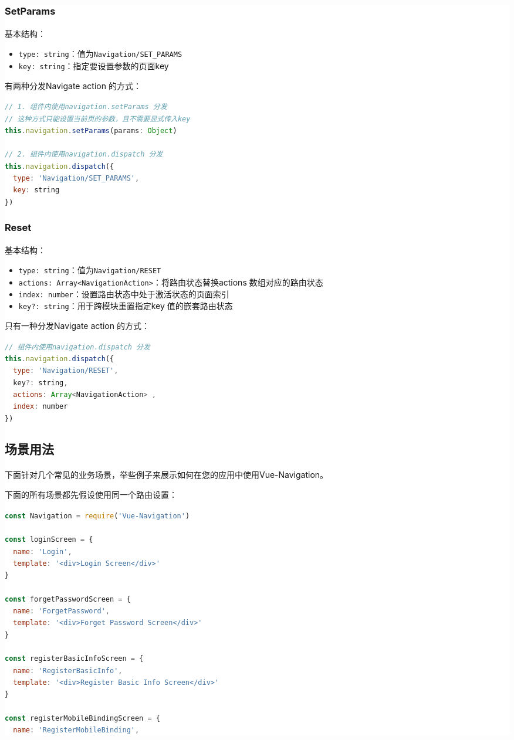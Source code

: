 ### SetParams

基本结构：

- `type: string`：值为`Navigation/SET_PARAMS`
- `key: string`：指定要设置参数的页面key

有两种分发Navigate action 的方式：

```javascript
// 1. 组件内使用navigation.setParams 分发
// 这种方式只能设置当前页的参数，且不需要显式传入key
this.navigation.setParams(params: Object)

// 2. 组件内使用navigation.dispatch 分发
this.navigation.dispatch({
  type: 'Navigation/SET_PARAMS',
  key: string
})
```

### Reset

基本结构：

- `type: string`：值为`Navigation/RESET`
- `actions: Array<NavigationAction>`：将路由状态替换actions 数组对应的路由状态
- `index: number`：设置路由状态中处于激活状态的页面索引
- `key?: string`：用于跨模块重置指定key 值的嵌套路由状态

只有一种分发Navigate action 的方式：

```javascript
// 组件内使用navigation.dispatch 分发
this.navigation.dispatch({
  type: 'Navigation/RESET',
  key?: string,
  actions: Array<NavigationAction> ,
  index: number
})
```

## 场景用法

下面针对几个常见的业务场景，举些例子来展示如何在您的应用中使用Vue-Navigation。

下面的所有场景都先假设使用同一个路由设置：

```javascript
const Navigation = require('Vue-Navigation')

const loginScreen = {
  name: 'Login',
  template: '<div>Login Screen</div>'
}

const forgetPasswordScreen = {
  name: 'ForgetPassword',
  template: '<div>Forget Password Screen</div>'
}

const registerBasicInfoScreen = {
  name: 'RegisterBasicInfo',
  template: '<div>Register Basic Info Screen</div>'
}

const registerMobileBindingScreen = {
  name: 'RegisterMobileBinding',
```